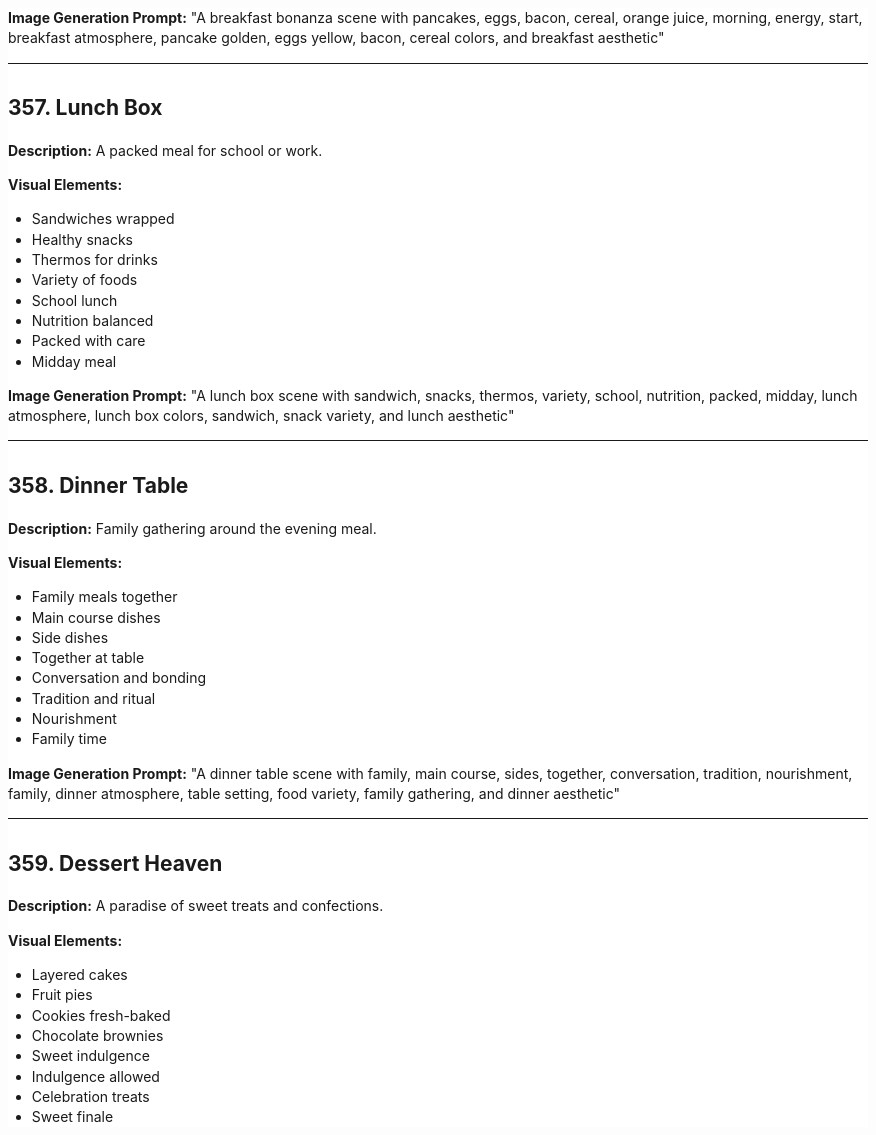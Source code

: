 **Image Generation Prompt:**
"A breakfast bonanza scene with pancakes, eggs, bacon, cereal, orange juice, morning, energy, start, breakfast atmosphere, pancake golden, eggs yellow, bacon, cereal colors, and breakfast aesthetic"

---

## 357. Lunch Box
**Description:** A packed meal for school or work.

**Visual Elements:**
- Sandwiches wrapped
- Healthy snacks
- Thermos for drinks
- Variety of foods
- School lunch
- Nutrition balanced
- Packed with care
- Midday meal

**Image Generation Prompt:**
"A lunch box scene with sandwich, snacks, thermos, variety, school, nutrition, packed, midday, lunch atmosphere, lunch box colors, sandwich, snack variety, and lunch aesthetic"

---

## 358. Dinner Table
**Description:** Family gathering around the evening meal.

**Visual Elements:**
- Family meals together
- Main course dishes
- Side dishes
- Together at table
- Conversation and bonding
- Tradition and ritual
- Nourishment
- Family time

**Image Generation Prompt:**
"A dinner table scene with family, main course, sides, together, conversation, tradition, nourishment, family, dinner atmosphere, table setting, food variety, family gathering, and dinner aesthetic"

---

## 359. Dessert Heaven
**Description:** A paradise of sweet treats and confections.

**Visual Elements:**
- Layered cakes
- Fruit pies
- Cookies fresh-baked
- Chocolate brownies
- Sweet indulgence
- Indulgence allowed
- Celebration treats
- Sweet finale
